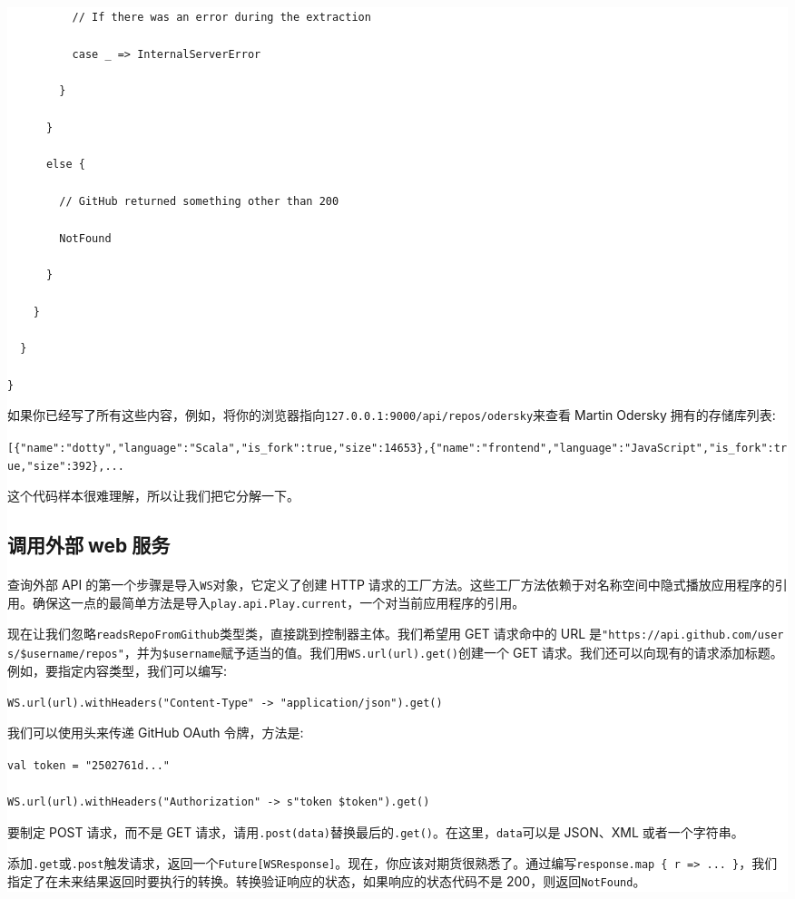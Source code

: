 ```
          // If there was an error during the extraction

          case _ => InternalServerError

        }

      }

      else {

        // GitHub returned something other than 200

        NotFound

      }

    }

  }

}
```

如果你已经写了所有这些内容，例如，将你的浏览器指向`127.0.0.1:9000/api/repos/odersky`来查看 Martin Odersky 拥有的存储库列表:

```
[{"name":"dotty","language":"Scala","is_fork":true,"size":14653},{"name":"frontend","language":"JavaScript","is_fork":true,"size":392},...
```

这个代码样本很难理解，所以让我们把它分解一下。

## 调用外部 web 服务

查询外部 API 的第一个步骤是导入`WS`对象，它定义了创建 HTTP 请求的工厂方法。这些工厂方法依赖于对名称空间中隐式播放应用程序的引用。确保这一点的最简单方法是导入`play.api.Play.current`，一个对当前应用程序的引用。

现在让我们忽略`readsRepoFromGithub`类型类，直接跳到控制器主体。我们希望用 GET 请求命中的 URL 是`"https://api.github.com/users/$username/repos"`，并为`$username`赋予适当的值。我们用`WS.url(url).get()`创建一个 GET 请求。我们还可以向现有的请求添加标题。例如，要指定内容类型，我们可以编写:

```
WS.url(url).withHeaders("Content-Type" -> "application/json").get()
```

我们可以使用头来传递 GitHub OAuth 令牌，方法是:

```
val token = "2502761d..."

WS.url(url).withHeaders("Authorization" -> s"token $token").get()
```

要制定 POST 请求，而不是 GET 请求，请用`.post(data)`替换最后的`.get()`。在这里，`data`可以是 JSON、XML 或者一个字符串。

添加`.get`或`.post`触发请求，返回一个`Future[WSResponse]`。现在，你应该对期货很熟悉了。通过编写`response.map { r => ... }`，我们指定了在未来结果返回时要执行的转换。转换验证响应的状态，如果响应的状态代码不是 200，则返回`NotFound`。
